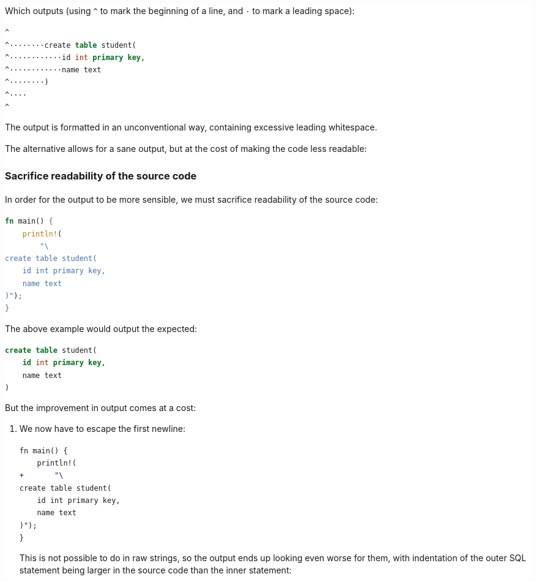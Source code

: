 Which outputs (using `^` to mark the beginning of a line, and `·` to mark a leading space):

```sql
^
^········create table student(
^············id int primary key,
^············name text
^········)
^····
^
```

The output is formatted in an unconventional way, containing excessive leading whitespace.

The alternative allows for a sane output, but at the cost of making the code less readable:

### Sacrifice readability of the source code

In order for the output to be more sensible, we must sacrifice readability of the source code:

```rust
fn main() {
    println!(
        "\
create table student(
    id int primary key,
    name text
)");
}
```

The above example would output the expected:

```sql
create table student(
    id int primary key,
    name text
)
```

But the improvement in output comes at a cost:

1. We now have to escape the first newline:

   ```diff
   fn main() {
       println!(
   +       "\
   create table student(
       id int primary key,
       name text
   )");
   }
   ```

   This is not possible to do in raw strings, so the output ends up looking even worse for them, with indentation of the outer SQL statement being larger in the source code than the inner statement:
